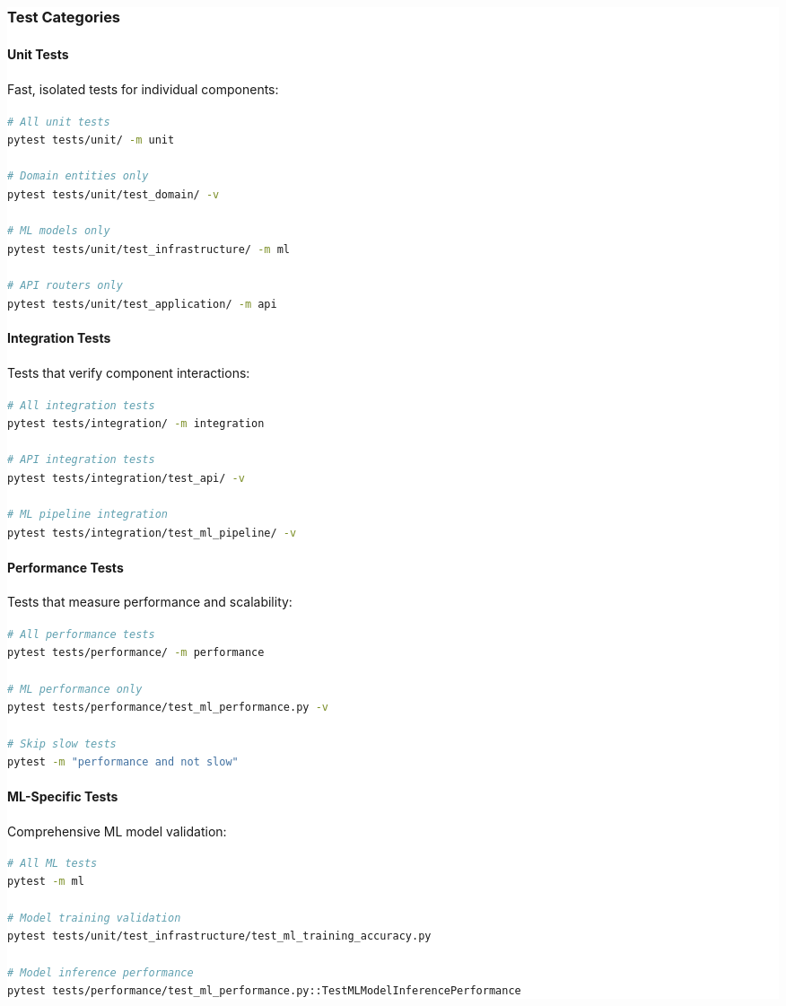 ### Test Categories

#### Unit Tests
Fast, isolated tests for individual components:

```bash
# All unit tests
pytest tests/unit/ -m unit

# Domain entities only
pytest tests/unit/test_domain/ -v

# ML models only
pytest tests/unit/test_infrastructure/ -m ml

# API routers only
pytest tests/unit/test_application/ -m api
```

#### Integration Tests
Tests that verify component interactions:

```bash
# All integration tests
pytest tests/integration/ -m integration

# API integration tests
pytest tests/integration/test_api/ -v

# ML pipeline integration
pytest tests/integration/test_ml_pipeline/ -v
```

#### Performance Tests
Tests that measure performance and scalability:

```bash
# All performance tests
pytest tests/performance/ -m performance

# ML performance only
pytest tests/performance/test_ml_performance.py -v

# Skip slow tests
pytest -m "performance and not slow"
```

#### ML-Specific Tests
Comprehensive ML model validation:

```bash
# All ML tests
pytest -m ml

# Model training validation
pytest tests/unit/test_infrastructure/test_ml_training_accuracy.py

# Model inference performance
pytest tests/performance/test_ml_performance.py::TestMLModelInferencePerformance
```
